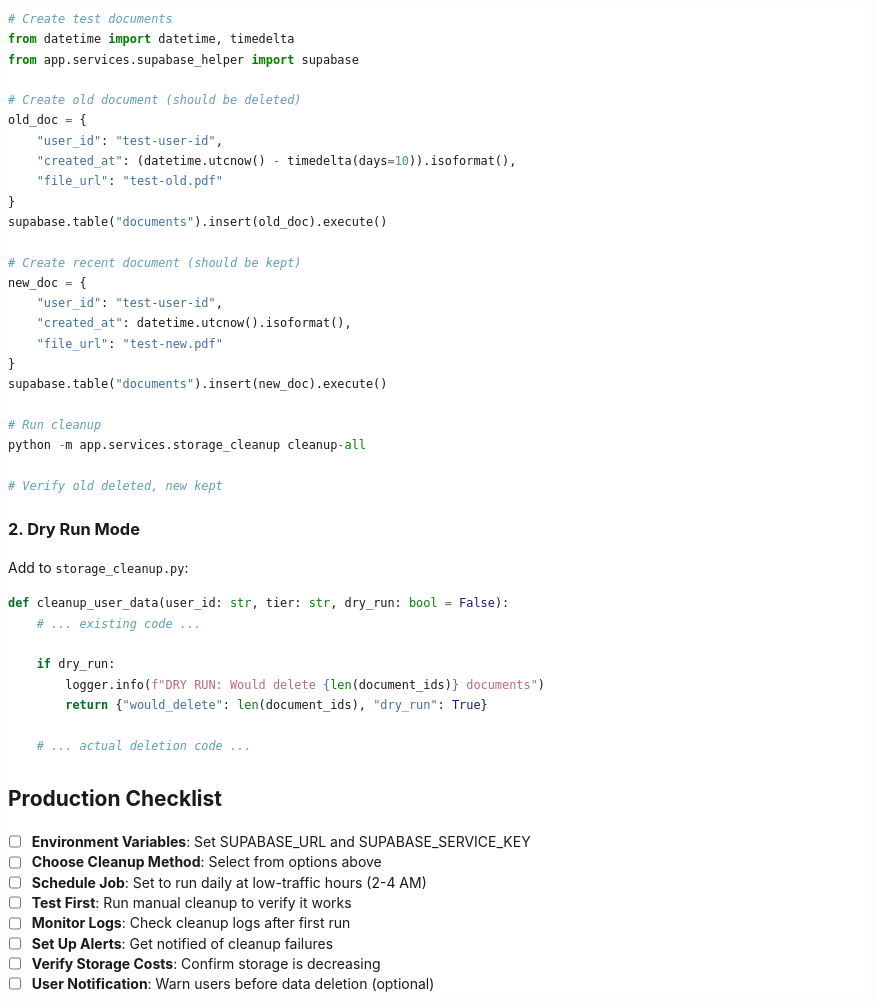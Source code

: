 ```python
# Create test documents
from datetime import datetime, timedelta
from app.services.supabase_helper import supabase

# Create old document (should be deleted)
old_doc = {
    "user_id": "test-user-id",
    "created_at": (datetime.utcnow() - timedelta(days=10)).isoformat(),
    "file_url": "test-old.pdf"
}
supabase.table("documents").insert(old_doc).execute()

# Create recent document (should be kept)
new_doc = {
    "user_id": "test-user-id",
    "created_at": datetime.utcnow().isoformat(),
    "file_url": "test-new.pdf"
}
supabase.table("documents").insert(new_doc).execute()

# Run cleanup
python -m app.services.storage_cleanup cleanup-all

# Verify old deleted, new kept
```

### 2. Dry Run Mode

Add to `storage_cleanup.py`:

```python
def cleanup_user_data(user_id: str, tier: str, dry_run: bool = False):
    # ... existing code ...
    
    if dry_run:
        logger.info(f"DRY RUN: Would delete {len(document_ids)} documents")
        return {"would_delete": len(document_ids), "dry_run": True}
    
    # ... actual deletion code ...
```

## Production Checklist

- [ ] **Environment Variables**: Set SUPABASE_URL and SUPABASE_SERVICE_KEY
- [ ] **Choose Cleanup Method**: Select from options above
- [ ] **Schedule Job**: Set to run daily at low-traffic hours (2-4 AM)
- [ ] **Test First**: Run manual cleanup to verify it works
- [ ] **Monitor Logs**: Check cleanup logs after first run
- [ ] **Set Up Alerts**: Get notified of cleanup failures
- [ ] **Verify Storage Costs**: Confirm storage is decreasing
- [ ] **User Notification**: Warn users before data deletion (optional)
